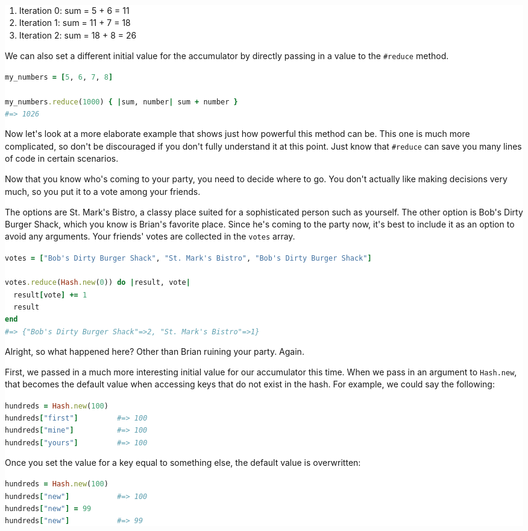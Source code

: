  1. Iteration 0: sum = 5 + 6 = 11
 2. Iteration 1: sum = 11 + 7 = 18
 3. Iteration 2: sum = 18 + 8 = 26

We can also set a different initial value for the accumulator by directly passing in a value to the `#reduce` method.

~~~ruby
my_numbers = [5, 6, 7, 8]

my_numbers.reduce(1000) { |sum, number| sum + number }
#=> 1026
~~~

Now let's look at a more elaborate example that shows just how powerful this method can be. This one is much more complicated, so don't be discouraged if you don't fully understand it at this point. Just know that `#reduce` can save you many lines of code in certain scenarios.

Now that you know who's coming to your party, you need to decide where to go. You don't actually like making decisions very much, so you put it to a vote among your friends.

The options are St. Mark's Bistro, a classy place suited for a sophisticated person such as yourself. The other option is Bob's Dirty Burger Shack, which you know is Brian's favorite place. Since he's coming to the party now, it's best to include it as an option to avoid any arguments. Your friends' votes are collected in the `votes` array.

~~~ruby
votes = ["Bob's Dirty Burger Shack", "St. Mark's Bistro", "Bob's Dirty Burger Shack"]

votes.reduce(Hash.new(0)) do |result, vote|
  result[vote] += 1
  result
end
#=> {"Bob's Dirty Burger Shack"=>2, "St. Mark's Bistro"=>1}
~~~

Alright, so what happened here? Other than Brian ruining your party. Again.

First, we passed in a much more interesting initial value for our accumulator this time. When we pass in an argument to `Hash.new`, that becomes the default value when accessing keys that do not exist in the hash. For example, we could say the following:

~~~ruby
hundreds = Hash.new(100)
hundreds["first"]         #=> 100
hundreds["mine"]          #=> 100
hundreds["yours"]         #=> 100
~~~

Once you set the value for a key equal to something else, the default value is overwritten:

~~~ruby
hundreds = Hash.new(100)
hundreds["new"]           #=> 100
hundreds["new"] = 99
hundreds["new"]           #=> 99
~~~
